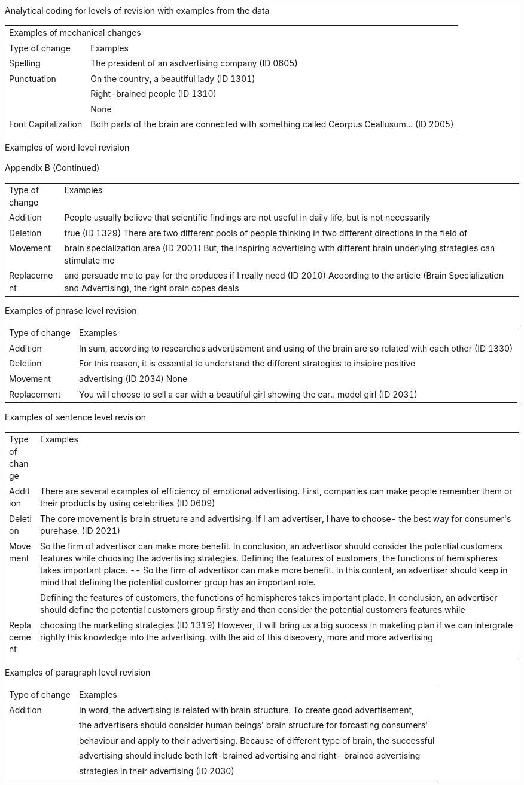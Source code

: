 Analytical coding for levels of revision with examples from the data

<html><body><table><tr><td colspan="2">Examples of mechanical changes</td></tr><tr><td>Type of change</td><td>Examples</td></tr><tr><td>Spelling</td><td>The president of an asdvertising company (ID 0605)</td></tr><tr><td rowspan="3">Punctuation</td><td>On the country, a beautiful lady (ID 1301)</td></tr><tr><td>Right-brained people (ID 1310)</td></tr><tr><td>None</td></tr><tr><td>Font Capitalization</td><td>Both parts of the brain are connected with something called Ceorpus Ceallusum... (ID 2005)</td></tr></table></body></html>

Examples of word level revision

Appendix B (Continued)   

<html><body><table><tr><td>Type of change</td><td>Examples</td></tr><tr><td>Addition</td><td>People usually believe that scientific findings are not useful in daily life, but is not necessarily</td></tr><tr><td>Deletion</td><td>true (ID 1329) There are two different pools of people thinking in two different directions in the field of</td></tr><tr><td>Movement</td><td>brain specialization area (ID 2001) But, the inspiring advertising with different brain underlying strategies can stimulate me</td></tr><tr><td>Replacement</td><td>and persuade me to pay for the produces if I really need (ID 2010) Acoording to the article (Brain Specialization and Advertising), the right brain copes deals</td></tr></table></body></html>

Examples of phrase level revision

<html><body><table><tr><td>Type of change</td><td>Examples</td></tr><tr><td>Addition</td><td>In sum, according to researches advertisement and using of the brain are so related with each other (ID 1330)</td></tr><tr><td>Deletion</td><td>For this reason, it is essential to understand the different strategies to insipire positive</td></tr><tr><td>Movement</td><td>advertising (ID 2034) None</td></tr><tr><td>Replacement</td><td>You will choose to sell a car with a beautiful girl showing the car.. model girl (ID 2031)</td></tr></table></body></html>

Examples of sentence level revision

<html><body><table><tr><td>Type of change</td><td>Examples</td></tr><tr><td>Addition</td><td>There are several examples of efficiency of emotional advertising. First, companies can make people remember them or their products by using celebrities (ID 0609)</td></tr><tr><td>Deletion</td><td>The core movement is brain strueture and advertising. If I am advertiser, I have to choose- the best way for consumer&#x27;s purehase. (ID 2021)</td></tr><tr><td>Movement</td><td>So the firm of advertisor can make more benefit. In conclusion, an advertisor should consider the potential customers features while choosing the advertising strategies. Defining the features of eustomers, the functions of hemispheres takes important place. -- So the firm of advertisor can make more benefit. In this content, an advertiser should keep in mind that defining the potential customer group has an important role.</td></tr><tr><td></td><td>Defining the features of customers, the functions of hemispheres takes important place. In conclusion, an advertiser should define the potential customers group firstly and then consider the potential customers features while</td></tr><tr><td>Replacement</td><td>choosing the marketing strategies (ID 1319) However, it will bring us a big success in maketing plan if we can intergrate rightly this knowledge into the advertising. with the aid of this diseovery, more and more advertising</td></tr></table></body></html>

Examples of paragraph level revision

<html><body><table><tr><td>Type of change</td><td>Examples</td></tr><tr><td>Addition</td><td>In word, the advertising is related with brain structure. To create good advertisement,</td></tr><tr><td rowspan="4"></td><td>the advertisers should consider human beings&#x27; brain structure for forcasting consumers&#x27;</td></tr><tr><td>behaviour and apply to their advertising. Because of different type of brain, the successful</td></tr><tr><td>advertising should include both left-brained advertising and right- brained advertising</td></tr><tr><td>strategies in their advertising (ID 2030)</td></tr></table></body></html>
